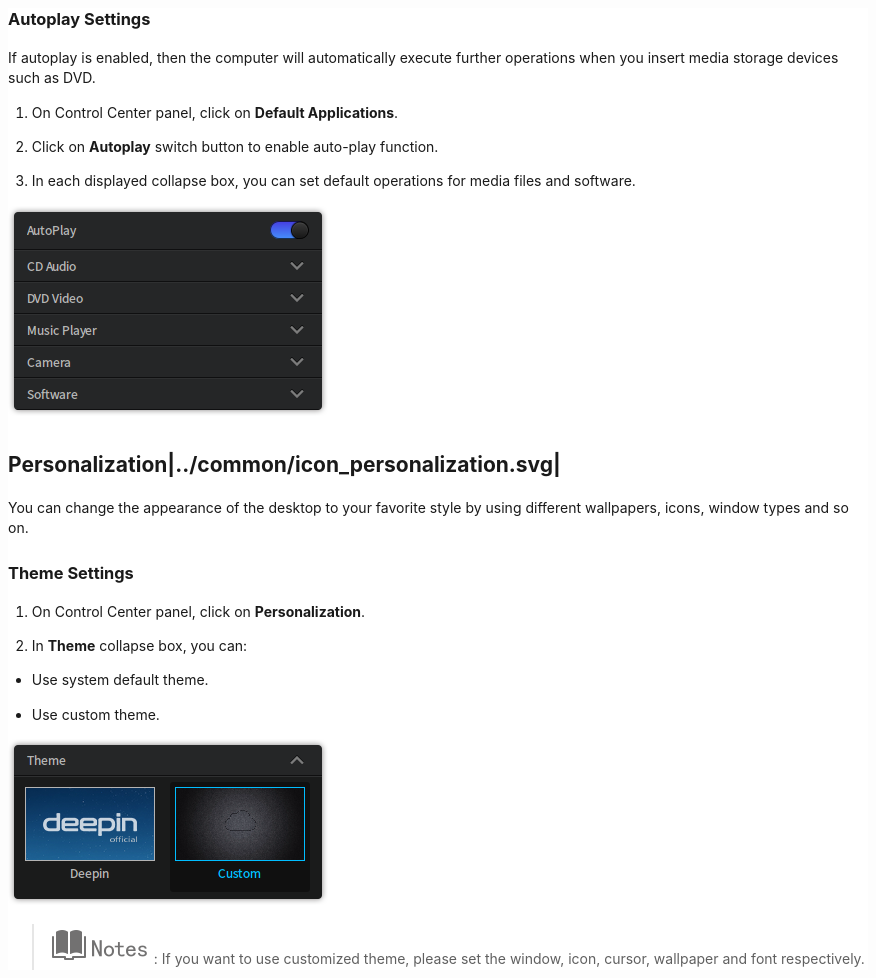 ### Autoplay Settings

If autoplay is enabled, then the computer will automatically execute further operations when you insert media storage devices such as DVD.

1. On Control Center panel, click on **Default Applications**.

2. Click on **Autoplay** switch button to enable auto-play function.

3. In each displayed collapse box, you can set default operations for media files and software.

 ![0|autoplay](png/autoplay.png)

## Personalization|../common/icon_personalization.svg|

You can change the appearance of the desktop to your favorite style by using different wallpapers, icons, window types and so on.

### Theme Settings

1. On Control Center panel, click on **Personalization**.

2. In **Theme** collapse box, you can:

  - Use system default theme.

  - Use custom theme.

 ![0|theme](png/theme.png)

> ![notes](icon/notes.svg): If you want to use customized theme, please set the window, icon, cursor, wallpaper and font respectively.

